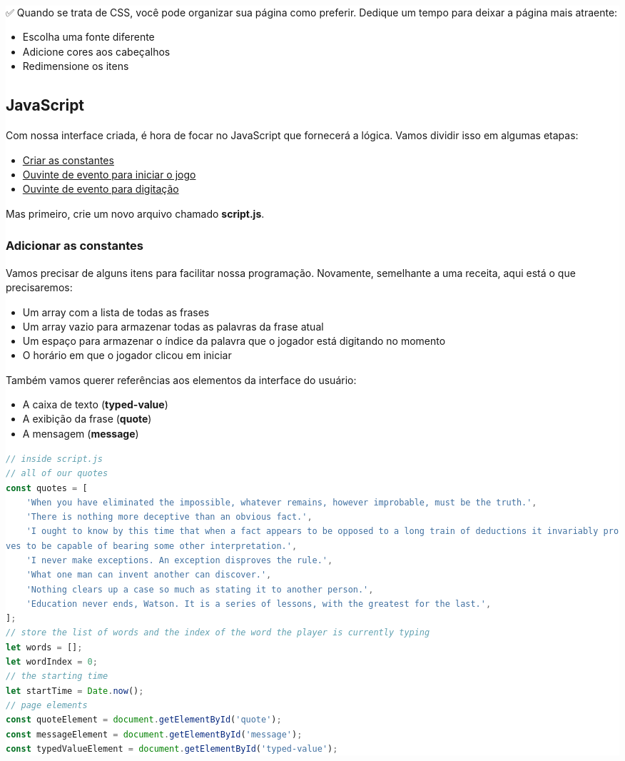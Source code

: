 ✅ Quando se trata de CSS, você pode organizar sua página como preferir. Dedique um tempo para deixar a página mais atraente:

- Escolha uma fonte diferente
- Adicione cores aos cabeçalhos
- Redimensione os itens

## JavaScript

Com nossa interface criada, é hora de focar no JavaScript que fornecerá a lógica. Vamos dividir isso em algumas etapas:

- [Criar as constantes](../../../../4-typing-game/typing-game)
- [Ouvinte de evento para iniciar o jogo](../../../../4-typing-game/typing-game)
- [Ouvinte de evento para digitação](../../../../4-typing-game/typing-game)

Mas primeiro, crie um novo arquivo chamado **script.js**.

### Adicionar as constantes

Vamos precisar de alguns itens para facilitar nossa programação. Novamente, semelhante a uma receita, aqui está o que precisaremos:

- Um array com a lista de todas as frases
- Um array vazio para armazenar todas as palavras da frase atual
- Um espaço para armazenar o índice da palavra que o jogador está digitando no momento
- O horário em que o jogador clicou em iniciar

Também vamos querer referências aos elementos da interface do usuário:

- A caixa de texto (**typed-value**)
- A exibição da frase (**quote**)
- A mensagem (**message**)

```javascript
// inside script.js
// all of our quotes
const quotes = [
    'When you have eliminated the impossible, whatever remains, however improbable, must be the truth.',
    'There is nothing more deceptive than an obvious fact.',
    'I ought to know by this time that when a fact appears to be opposed to a long train of deductions it invariably proves to be capable of bearing some other interpretation.',
    'I never make exceptions. An exception disproves the rule.',
    'What one man can invent another can discover.',
    'Nothing clears up a case so much as stating it to another person.',
    'Education never ends, Watson. It is a series of lessons, with the greatest for the last.',
];
// store the list of words and the index of the word the player is currently typing
let words = [];
let wordIndex = 0;
// the starting time
let startTime = Date.now();
// page elements
const quoteElement = document.getElementById('quote');
const messageElement = document.getElementById('message');
const typedValueElement = document.getElementById('typed-value');
```
